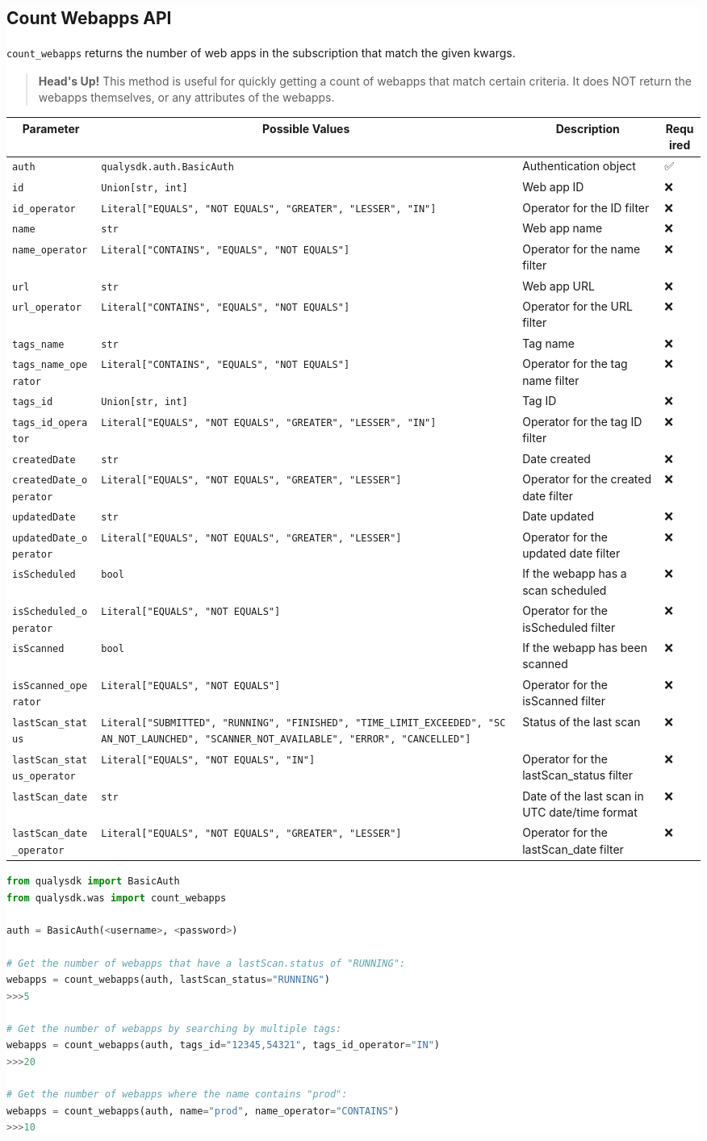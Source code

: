 ## Count Webapps API

```count_webapps``` returns the number of web apps in the subscription that match the given kwargs.

>**Head's Up!** This method is useful for quickly getting a count of webapps that match certain criteria. It does NOT return the webapps themselves, or any attributes of the webapps.

|Parameter| Possible Values |Description| Required|
|--|--|--|--|
|```auth```|```qualysdk.auth.BasicAuth``` | Authentication object | ✅ |
| ```id``` | ```Union[str, int]``` | Web app ID | ❌ |
| ```id_operator``` | ```Literal["EQUALS", "NOT EQUALS", "GREATER", "LESSER", "IN"]``` | Operator for the ID filter | ❌ |
| ```name``` | ```str``` | Web app name | ❌ |
| ```name_operator``` | ```Literal["CONTAINS", "EQUALS", "NOT EQUALS"]``` | Operator for the name filter | ❌ |
| ```url``` | ```str``` | Web app URL | ❌ |
| ```url_operator``` | ```Literal["CONTAINS", "EQUALS", "NOT EQUALS"]``` | Operator for the URL filter | ❌ |
| ```tags_name``` | ```str``` | Tag name | ❌ |
| ```tags_name_operator``` | ```Literal["CONTAINS", "EQUALS", "NOT EQUALS"]``` | Operator for the tag name filter | ❌ |
| ```tags_id``` | ```Union[str, int]``` | Tag ID | ❌ |
| ```tags_id_operator``` | ```Literal["EQUALS", "NOT EQUALS", "GREATER", "LESSER", "IN"]``` | Operator for the tag ID filter | ❌ |
| ```createdDate``` | ```str``` | Date created | ❌ |
| ```createdDate_operator``` | ```Literal["EQUALS", "NOT EQUALS", "GREATER", "LESSER"]``` | Operator for the created date filter | ❌ |
| ```updatedDate``` | ```str``` | Date updated | ❌ |
| ```updatedDate_operator``` | ```Literal["EQUALS", "NOT EQUALS", "GREATER", "LESSER"]``` | Operator for the updated date filter | ❌ |
| ```isScheduled``` | ```bool``` | If the webapp has a scan scheduled | ❌ |
| ```isScheduled_operator``` | ```Literal["EQUALS", "NOT EQUALS"]``` | Operator for the isScheduled filter | ❌ |
| ```isScanned``` | ```bool``` | If the webapp has been scanned | ❌ |
| ```isScanned_operator``` | ```Literal["EQUALS", "NOT EQUALS"]``` | Operator for the isScanned filter | ❌ |
| ```lastScan_status``` | ```Literal["SUBMITTED", "RUNNING", "FINISHED", "TIME_LIMIT_EXCEEDED", "SCAN_NOT_LAUNCHED", "SCANNER_NOT_AVAILABLE", "ERROR", "CANCELLED"]``` | Status of the last scan | ❌ |
| ```lastScan_status_operator``` | ```Literal["EQUALS", "NOT EQUALS", "IN"]``` | Operator for the lastScan_status filter | ❌ |
| ```lastScan_date``` | ```str``` | Date of the last scan in UTC date/time format | ❌ |
| ```lastScan_date_operator``` | ```Literal["EQUALS", "NOT EQUALS", "GREATER", "LESSER"]``` | Operator for the lastScan_date filter | ❌ |

```py
from qualysdk import BasicAuth
from qualysdk.was import count_webapps

auth = BasicAuth(<username>, <password>)

# Get the number of webapps that have a lastScan.status of "RUNNING":
webapps = count_webapps(auth, lastScan_status="RUNNING")
>>>5

# Get the number of webapps by searching by multiple tags:
webapps = count_webapps(auth, tags_id="12345,54321", tags_id_operator="IN")
>>>20

# Get the number of webapps where the name contains "prod":
webapps = count_webapps(auth, name="prod", name_operator="CONTAINS")
>>>10
```
